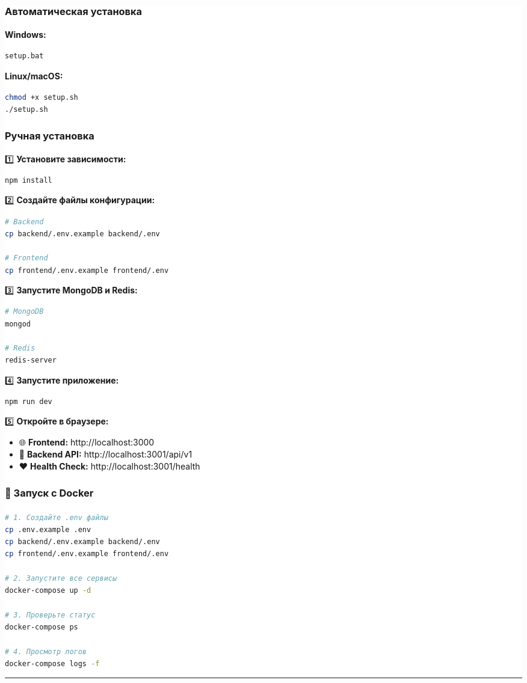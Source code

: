 ### Автоматическая установка

**Windows:**
```bash
setup.bat
```

**Linux/macOS:**
```bash
chmod +x setup.sh
./setup.sh
```

### Ручная установка

1️⃣ **Установите зависимости:**
```bash
npm install
```

2️⃣ **Создайте файлы конфигурации:**
```bash
# Backend
cp backend/.env.example backend/.env

# Frontend
cp frontend/.env.example frontend/.env
```

3️⃣ **Запустите MongoDB и Redis:**
```bash
# MongoDB
mongod

# Redis
redis-server
```

4️⃣ **Запустите приложение:**
```bash
npm run dev
```

5️⃣ **Откройте в браузере:**
- 🌐 **Frontend:** http://localhost:3000
- 🔧 **Backend API:** http://localhost:3001/api/v1
- ❤️ **Health Check:** http://localhost:3001/health

### 🐳 Запуск с Docker

```bash
# 1. Создайте .env файлы
cp .env.example .env
cp backend/.env.example backend/.env
cp frontend/.env.example frontend/.env

# 2. Запустите все сервисы
docker-compose up -d

# 3. Проверьте статус
docker-compose ps

# 4. Просмотр логов
docker-compose logs -f
```

---